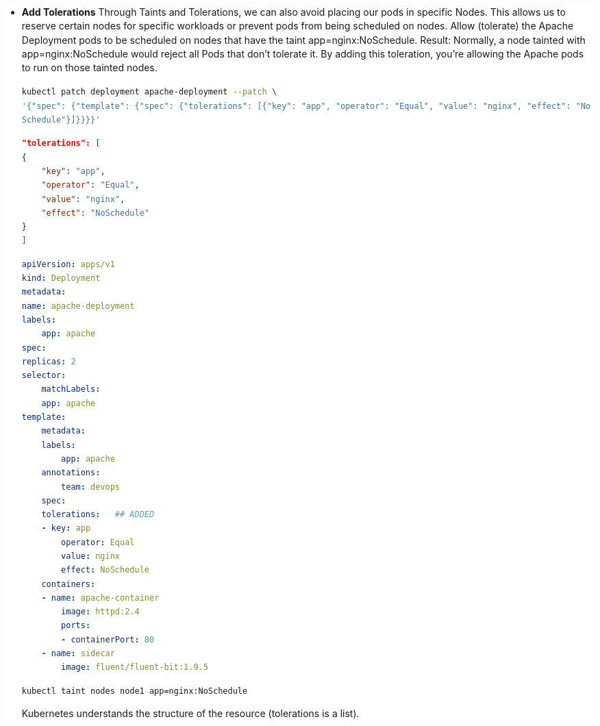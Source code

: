 * **Add Tolerations**
    Through Taints and Tolerations, we can also avoid placing our pods in specific Nodes. This allows us to reserve certain nodes for specific workloads or prevent pods from being scheduled on nodes. 
    Allow (tolerate) the Apache Deployment pods to be scheduled on nodes that have the taint app=nginx:NoSchedule.
    Result: Normally, a node tainted with app=nginx:NoSchedule would reject all Pods that don’t tolerate it.
    By adding this toleration, you’re allowing the Apache pods to run on those tainted nodes.
    ```bash
    kubectl patch deployment apache-deployment --patch \
    '{"spec": {"template": {"spec": {"tolerations": [{"key": "app", "operator": "Equal", "value": "nginx", "effect": "NoSchedule"}]}}}}'
    ```
    ```json
    "tolerations": [
    {
        "key": "app",
        "operator": "Equal",
        "value": "nginx",
        "effect": "NoSchedule"
    }
    ]
    ```
    ```yaml
    apiVersion: apps/v1
    kind: Deployment
    metadata:
    name: apache-deployment
    labels:
        app: apache
    spec:
    replicas: 2
    selector:
        matchLabels:
        app: apache
    template:
        metadata:
        labels:
            app: apache
        annotations:
            team: devops
        spec:
        tolerations:   ## ADDED
        - key: app
            operator: Equal
            value: nginx
            effect: NoSchedule
        containers:
        - name: apache-container
            image: httpd:2.4
            ports:
            - containerPort: 80
        - name: sidecar
            image: fluent/fluent-bit:1.9.5
    ```
    ```bash
    kubectl taint nodes node1 app=nginx:NoSchedule
    ```
    Kubernetes understands the structure of the resource (tolerations is a list).
